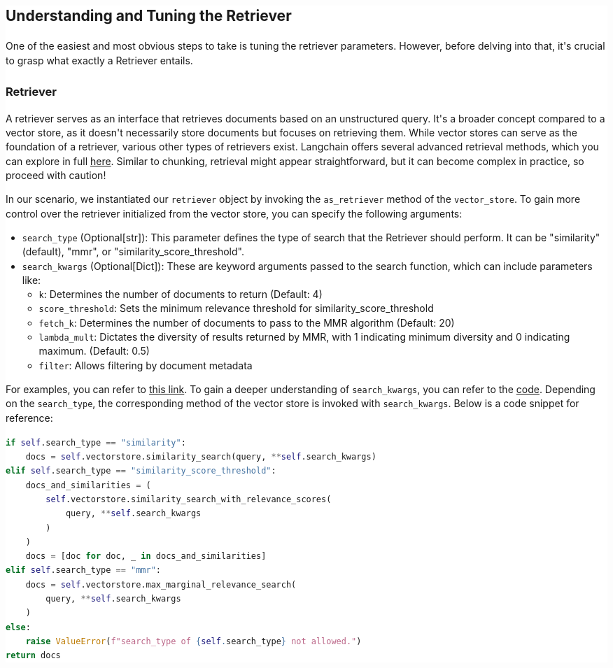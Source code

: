 ## Understanding and Tuning the Retriever

One of the easiest and most obvious steps to take is tuning the retriever parameters. However, before delving into that, it's crucial to grasp what exactly a Retriever entails.

### Retriever

A retriever serves as an interface that retrieves documents based on an unstructured query. It's a broader concept compared to a vector store, as it doesn't necessarily store documents but focuses on retrieving them. While vector stores can serve as the foundation of a retriever, various other types of retrievers exist. Langchain offers several advanced retrieval methods, which you can explore in full [here](https://python.langchain.com/docs/modules/data_connection/retrievers/). Similar to chunking, retrieval might appear straightforward, but it can become complex in practice, so proceed with caution!

In our scenario, we instantiated our `retriever` object by invoking the `as_retriever` method of the `vector_store`. To gain more control over the retriever initialized from the vector store, you can specify the following arguments:

- `search_type` (Optional[str]): This parameter defines the type of search that the Retriever should perform. It can be "similarity" (default), "mmr", or "similarity_score_threshold".
- `search_kwargs` (Optional[Dict]): These are keyword arguments passed to the search function, which can include parameters like:
    - `k`: Determines the number of documents to return (Default: 4)
    - `score_threshold`: Sets the minimum relevance threshold for similarity_score_threshold
    - `fetch_k`: Determines the number of documents to pass to the MMR algorithm (Default: 20)
    - `lambda_mult`: Dictates the diversity of results returned by MMR, with 1 indicating minimum diversity and 0 indicating maximum. (Default: 0.5)
    - `filter`: Allows filtering by document metadata

For examples, you can refer to [this link](https://python.langchain.com/docs/modules/data_connection/retrievers/vectorstore/). To gain a deeper understanding of `search_kwargs`, you can refer to the [code](https://github.com/langchain-ai/langchain/blob/ba9dc04ffade8d8b3a92ca3f0b57d4ae99754db3/libs/core/langchain_core/vectorstores.py#L692). Depending on the `search_type`, the corresponding method of the vector store is invoked with `search_kwargs`. Below is a code snippet for reference:

```python
if self.search_type == "similarity":
    docs = self.vectorstore.similarity_search(query, **self.search_kwargs)
elif self.search_type == "similarity_score_threshold":
    docs_and_similarities = (
        self.vectorstore.similarity_search_with_relevance_scores(
            query, **self.search_kwargs
        )
    )
    docs = [doc for doc, _ in docs_and_similarities]
elif self.search_type == "mmr":
    docs = self.vectorstore.max_marginal_relevance_search(
        query, **self.search_kwargs
    )
else:
    raise ValueError(f"search_type of {self.search_type} not allowed.")
return docs
```
